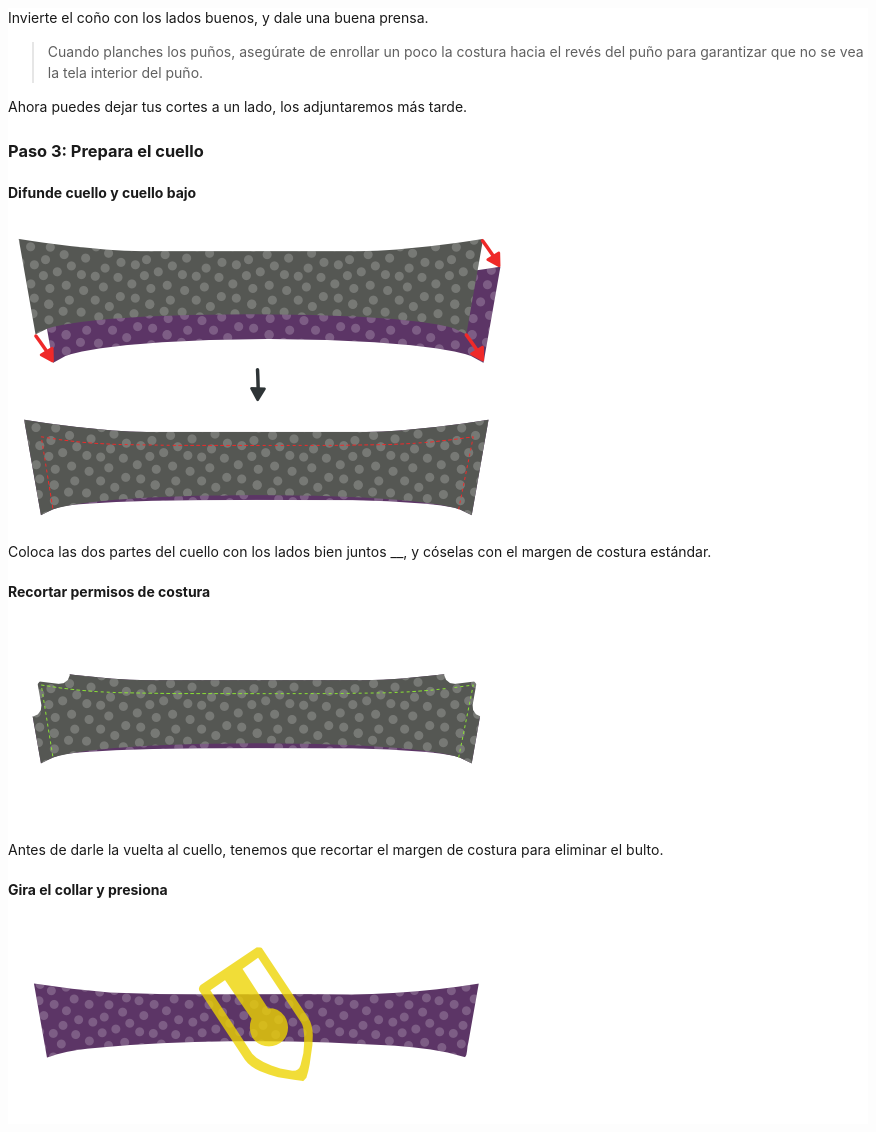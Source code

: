 Invierte el coño con los lados buenos, y dale una buena prensa.

> Cuando planches los puños, asegúrate de enrollar un poco la costura hacia el revés del puño para garantizar que no se vea la tela interior del puño.

Ahora puedes dejar tus cortes a un lado, los adjuntaremos más tarde.

### Paso 3: Prepara el cuello

#### Difunde cuello y cuello bajo

![Difunde cuello y cuello bajo](3a.png)

Coloca las dos partes del cuello con los lados bien juntos __, y cóselas con el margen de costura estándar.

#### Recortar permisos de costura

![Recortar la costura](3b.png)

Antes de darle la vuelta al cuello, tenemos que recortar el margen de costura para eliminar el bulto.

#### Gira el collar y presiona

![Girar el cuello y pulsar](3c.png)
